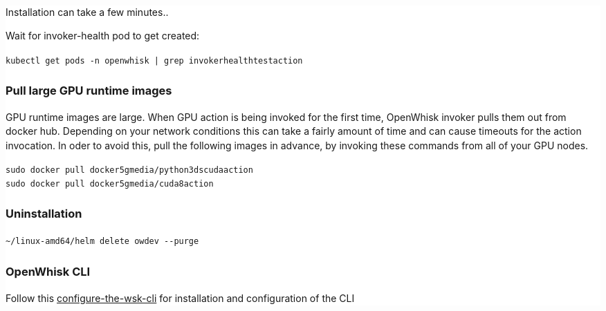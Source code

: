 Installation can take a few minutes..

Wait for invoker-health pod to get created:
```
kubectl get pods -n openwhisk | grep invokerhealthtestaction
```

### Pull large GPU runtime images

GPU runtime images are large. When GPU action is being invoked for the first time, OpenWhisk invoker pulls them out from docker hub.
Depending on your network conditions this can take a fairly amount of time and can cause timeouts for the action invocation. In oder to avoid this, pull the following images in advance, by invoking these commands from all of your GPU nodes.

```
sudo docker pull docker5gmedia/python3dscudaaction
sudo docker pull docker5gmedia/cuda8action
```

### Uninstallation

```
~/linux-amd64/helm delete owdev --purge
```

### OpenWhisk CLI

Follow this [configure-the-wsk-cli](https://github.com/5g-media/incubator-openwhisk-deploy-kube/tree/gpu#configure-the-wsk-cli) for installation and configuration of the CLI
